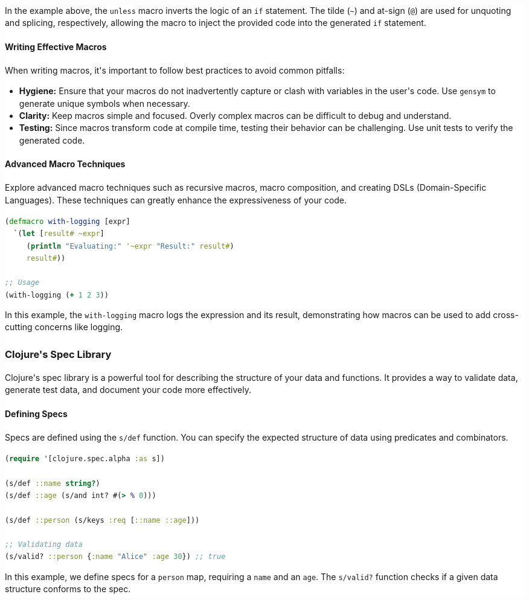 In the example above, the `unless` macro inverts the logic of an `if` statement. The tilde (`~`) and at-sign (`@`) are used for unquoting and splicing, respectively, allowing the macro to inject the provided code into the generated `if` statement.

#### Writing Effective Macros

When writing macros, it's important to follow best practices to avoid common pitfalls:

- **Hygiene:** Ensure that your macros do not inadvertently capture or clash with variables in the user's code. Use `gensym` to generate unique symbols when necessary.
- **Clarity:** Keep macros simple and focused. Overly complex macros can be difficult to debug and understand.
- **Testing:** Since macros transform code at compile time, testing their behavior can be challenging. Use unit tests to verify the generated code.

#### Advanced Macro Techniques

Explore advanced macro techniques such as recursive macros, macro composition, and creating DSLs (Domain-Specific Languages). These techniques can greatly enhance the expressiveness of your code.

```clojure
(defmacro with-logging [expr]
  `(let [result# ~expr]
     (println "Evaluating:" '~expr "Result:" result#)
     result#))

;; Usage
(with-logging (+ 1 2 3))
```

In this example, the `with-logging` macro logs the expression and its result, demonstrating how macros can be used to add cross-cutting concerns like logging.

### Clojure's Spec Library

Clojure's spec library is a powerful tool for describing the structure of your data and functions. It provides a way to validate data, generate test data, and document your code more effectively.

#### Defining Specs

Specs are defined using the `s/def` function. You can specify the expected structure of data using predicates and combinators.

```clojure
(require '[clojure.spec.alpha :as s])

(s/def ::name string?)
(s/def ::age (s/and int? #(> % 0)))

(s/def ::person (s/keys :req [::name ::age]))

;; Validating data
(s/valid? ::person {:name "Alice" :age 30}) ;; true
```

In this example, we define specs for a `person` map, requiring a `name` and an `age`. The `s/valid?` function checks if a given data structure conforms to the spec.
